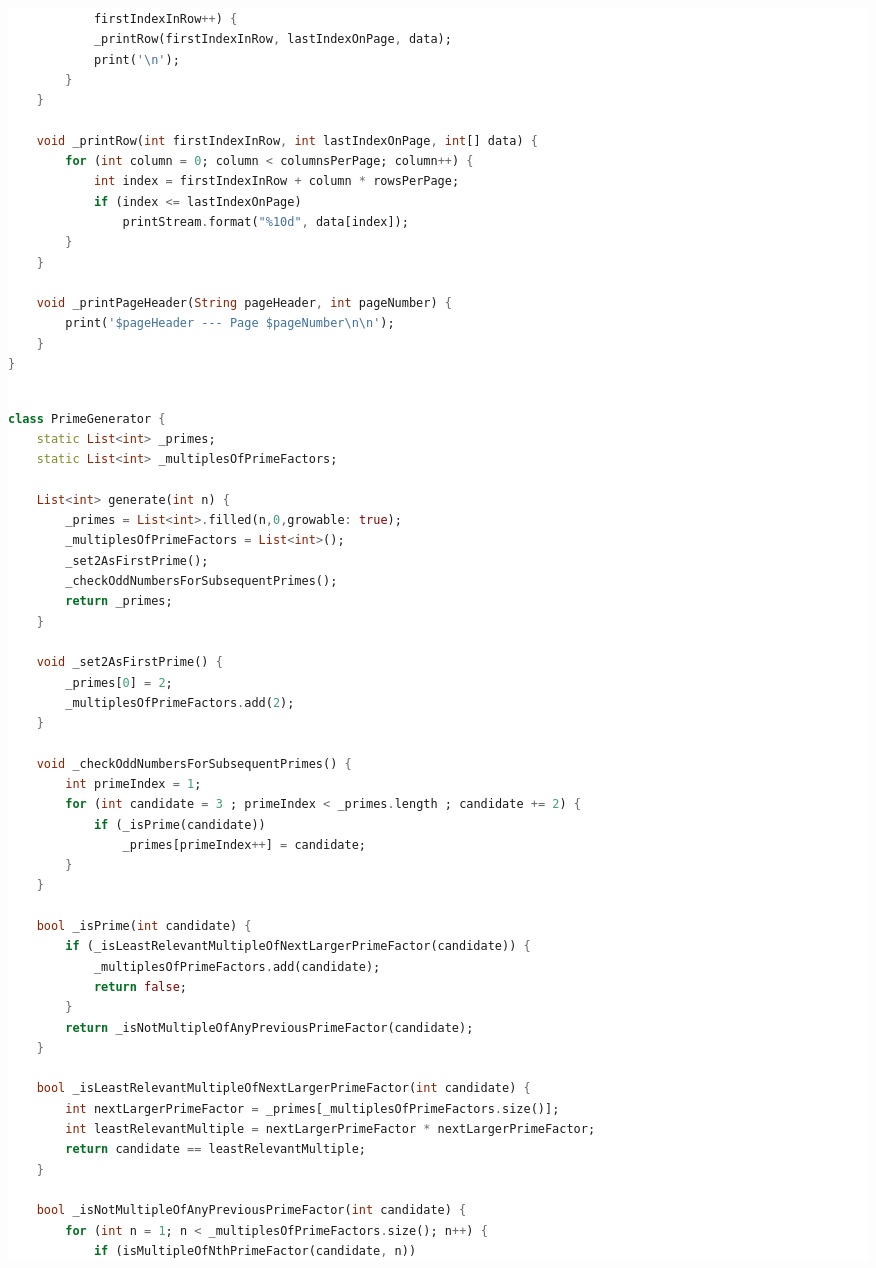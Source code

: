 ```dart
			firstIndexInRow++) {
			_printRow(firstIndexInRow, lastIndexOnPage, data);
			print('\n');
		}
	}

	void _printRow(int firstIndexInRow, int lastIndexOnPage, int[] data) {
		for (int column = 0; column < columnsPerPage; column++) {
			int index = firstIndexInRow + column * rowsPerPage;
			if (index <= lastIndexOnPage)
				printStream.format("%10d", data[index]);
		}
	}

	void _printPageHeader(String pageHeader, int pageNumber) {
		print('$pageHeader --- Page $pageNumber\n\n');
	}
}
```

```dart

class PrimeGenerator {
	static List<int> _primes;
	static List<int> _multiplesOfPrimeFactors;

	List<int> generate(int n) {
		_primes = List<int>.filled(n,0,growable: true);
		_multiplesOfPrimeFactors = List<int>();
		_set2AsFirstPrime();
		_checkOddNumbersForSubsequentPrimes();
		return _primes;
	}

	void _set2AsFirstPrime() {
		_primes[0] = 2;
		_multiplesOfPrimeFactors.add(2);
	}

	void _checkOddNumbersForSubsequentPrimes() {
		int primeIndex = 1;
		for (int candidate = 3 ; primeIndex < _primes.length ; candidate += 2) {
			if (_isPrime(candidate))
				_primes[primeIndex++] = candidate;
		}
	}

	bool _isPrime(int candidate) {
		if (_isLeastRelevantMultipleOfNextLargerPrimeFactor(candidate)) {
			_multiplesOfPrimeFactors.add(candidate);
			return false;
		}
		return _isNotMultipleOfAnyPreviousPrimeFactor(candidate);
	}

	bool _isLeastRelevantMultipleOfNextLargerPrimeFactor(int candidate) {
		int nextLargerPrimeFactor = _primes[_multiplesOfPrimeFactors.size()];
		int leastRelevantMultiple = nextLargerPrimeFactor * nextLargerPrimeFactor;
		return candidate == leastRelevantMultiple;
	}

	bool _isNotMultipleOfAnyPreviousPrimeFactor(int candidate) {
		for (int n = 1; n < _multiplesOfPrimeFactors.size(); n++) {
			if (isMultipleOfNthPrimeFactor(candidate, n))
```